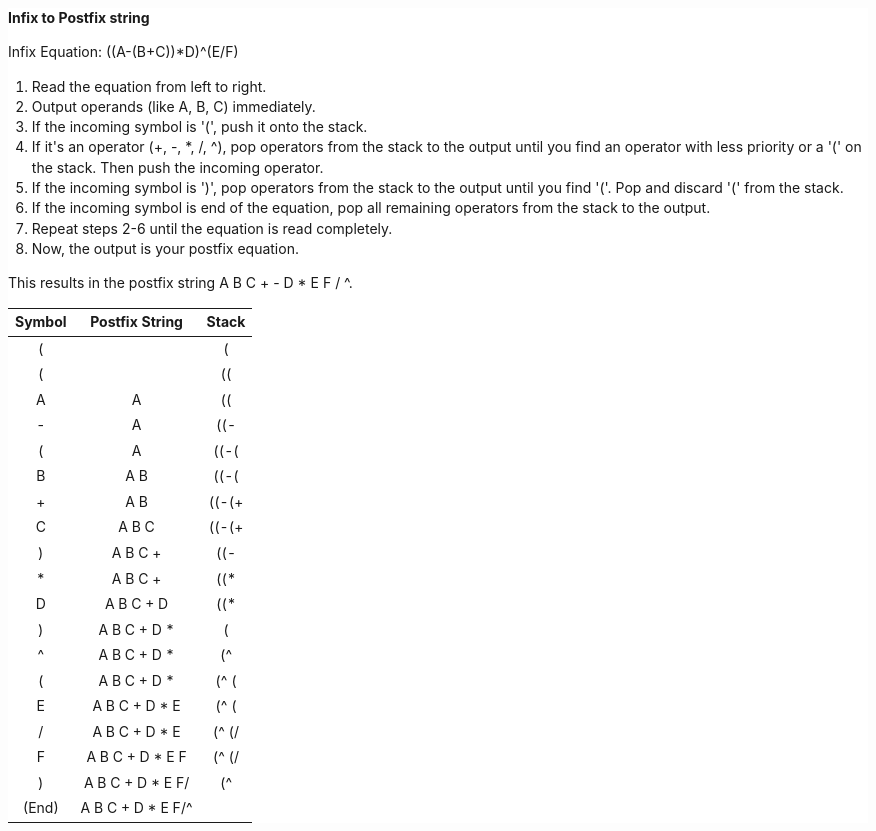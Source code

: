 
**Infix to Postfix string**

Infix Equation: ((A-(B+C))*D)^(E/F)

1. Read the equation from left to right.
2. Output operands (like A, B, C) immediately.
3. If the incoming symbol is '(', push it onto the stack.
4. If it's an operator (+, -, *, /, ^), pop operators from the stack to the output until you find an operator with less priority or a '(' on the stack. Then push the incoming operator.
5. If the incoming symbol is ')', pop operators from the stack to the output until you find '('. Pop and discard '(' from the stack.
6. If the incoming symbol is end of the equation, pop all remaining operators from the stack to the output.
7. Repeat steps 2-6 until the equation is read completely.
8. Now, the output is your postfix equation.

This results in the postfix string A B C + - D * E F / ^.

| Symbol | Postfix String | Stack |
|:------:|:--------------:|:-----:|
|   (    |                |   (   |
|   (    |                |  ((   |
|   A    |       A        |  ((   |
|   -    |       A        |  ((-  |
|   (    |       A        |  ((-( |
|   B    |       A B      |  ((-( |
|   +    |       A B      |  ((-(+|
|   C    |       A B C    |  ((-(+|
|   )    |     A B C +    |  ((-  |
|   *    |     A B C +    |  ((*  |
|   D    |   A B C + D    |  ((*  |
|   )    | A B C + D *    |  (    |
|   ^    | A B C + D *    |  (^   |
|   (    | A B C + D *    |  (^ ( |
|   E    | A B C + D * E  |  (^ ( |
|   /    | A B C + D * E  |  (^ (/|
|   F    | A B C + D * E F|  (^ (/|
|   )    | A B C + D * E F/|  (^   |
| (End)  | A B C + D * E F/^|      |
